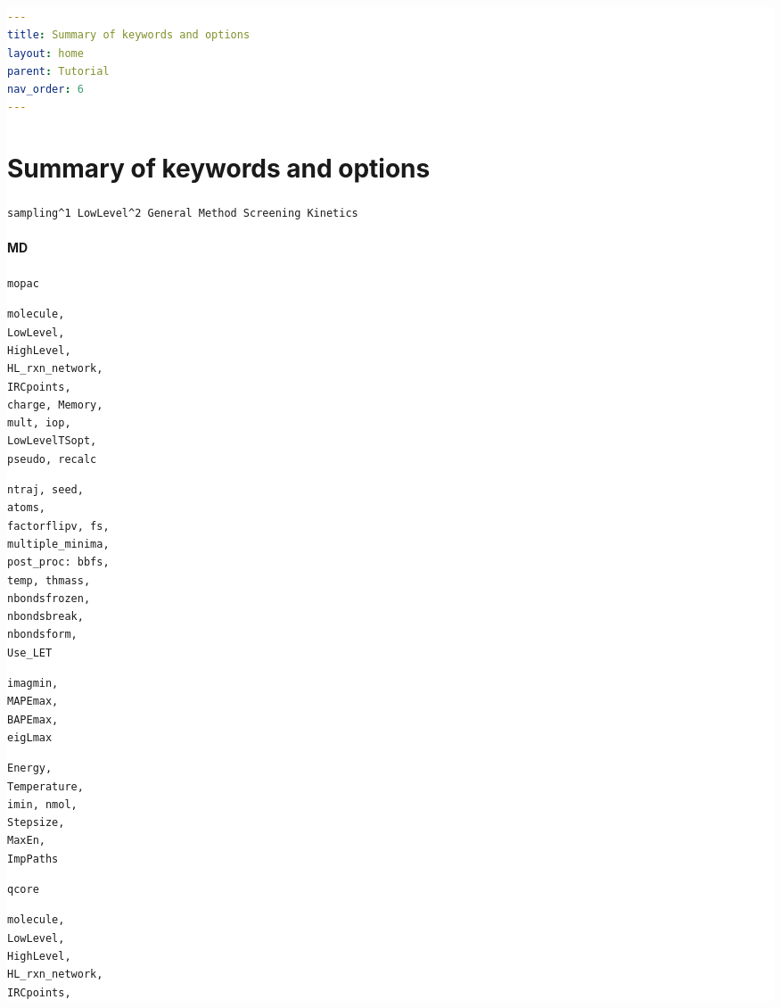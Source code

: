 ```yaml
---
title: Summary of keywords and options
layout: home
parent: Tutorial
nav_order: 6
---
```


# Summary of keywords and options


```
sampling^1 LowLevel^2 General Method Screening Kinetics
```

#### MD

```
mopac
```
```
molecule,
LowLevel,
HighLevel,
HL_rxn_network,
IRCpoints,
charge, Memory,
mult, iop,
LowLevelTSopt,
pseudo, recalc
```
```
ntraj, seed,
atoms,
factorflipv, fs,
multiple_minima,
post_proc: bbfs,
temp, thmass,
nbondsfrozen,
nbondsbreak,
nbondsform,
Use_LET
```
```
imagmin,
MAPEmax,
BAPEmax,
eigLmax
```
```
Energy,
Temperature,
imin, nmol,
Stepsize,
MaxEn,
ImpPaths
```
```
qcore
```
```
molecule,
LowLevel,
HighLevel,
HL_rxn_network,
IRCpoints,
```